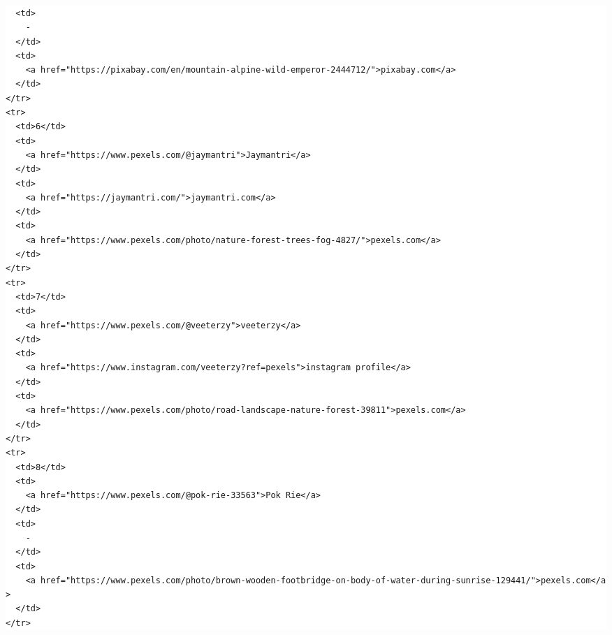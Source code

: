       <td>
        -
      </td>
      <td>
        <a href="https://pixabay.com/en/mountain-alpine-wild-emperor-2444712/">pixabay.com</a>
      </td>
    </tr>
    <tr>
      <td>6</td>
      <td>
        <a href="https://www.pexels.com/@jaymantri">Jaymantri</a>
      </td>
      <td>
        <a href="https://jaymantri.com/">jaymantri.com</a>
      </td>
      <td>
        <a href="https://www.pexels.com/photo/nature-forest-trees-fog-4827/">pexels.com</a>
      </td>
    </tr>
    <tr>
      <td>7</td>
      <td>
        <a href="https://www.pexels.com/@veeterzy">veeterzy</a>
      </td>
      <td>
        <a href="https://www.instagram.com/veeterzy?ref=pexels">instagram profile</a>
      </td>
      <td>
        <a href="https://www.pexels.com/photo/road-landscape-nature-forest-39811">pexels.com</a>
      </td>
    </tr>
    <tr>
      <td>8</td>
      <td>
        <a href="https://www.pexels.com/@pok-rie-33563">Pok Rie</a>
      </td>
      <td>
        -
      </td>
      <td>
        <a href="https://www.pexels.com/photo/brown-wooden-footbridge-on-body-of-water-during-sunrise-129441/">pexels.com</a>
      </td>
    </tr>
  </tbody>
</table>
